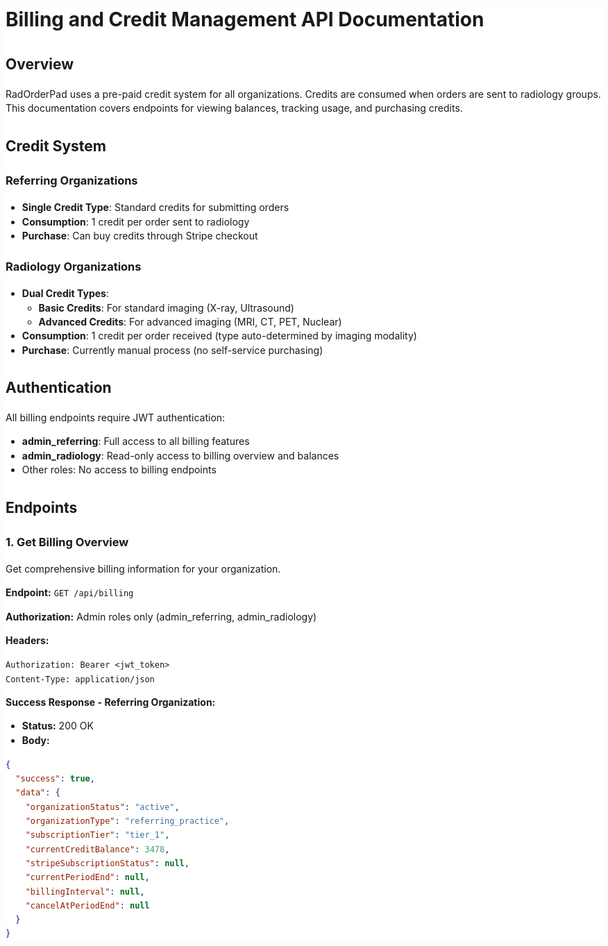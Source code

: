 # Billing and Credit Management API Documentation

## Overview

RadOrderPad uses a pre-paid credit system for all organizations. Credits are consumed when orders are sent to radiology groups. This documentation covers endpoints for viewing balances, tracking usage, and purchasing credits.

## Credit System

### Referring Organizations
- **Single Credit Type**: Standard credits for submitting orders
- **Consumption**: 1 credit per order sent to radiology
- **Purchase**: Can buy credits through Stripe checkout

### Radiology Organizations  
- **Dual Credit Types**:
  - **Basic Credits**: For standard imaging (X-ray, Ultrasound)
  - **Advanced Credits**: For advanced imaging (MRI, CT, PET, Nuclear)
- **Consumption**: 1 credit per order received (type auto-determined by imaging modality)
- **Purchase**: Currently manual process (no self-service purchasing)

## Authentication

All billing endpoints require JWT authentication:
- **admin_referring**: Full access to all billing features
- **admin_radiology**: Read-only access to billing overview and balances
- Other roles: No access to billing endpoints

## Endpoints

### 1. Get Billing Overview

Get comprehensive billing information for your organization.

**Endpoint:** `GET /api/billing`

**Authorization:** Admin roles only (admin_referring, admin_radiology)

**Headers:**
```
Authorization: Bearer <jwt_token>
Content-Type: application/json
```

**Success Response - Referring Organization:**
- **Status:** 200 OK
- **Body:**
```json
{
  "success": true,
  "data": {
    "organizationStatus": "active",
    "organizationType": "referring_practice",
    "subscriptionTier": "tier_1",
    "currentCreditBalance": 3478,
    "stripeSubscriptionStatus": null,
    "currentPeriodEnd": null,
    "billingInterval": null,
    "cancelAtPeriodEnd": null
  }
}
```
